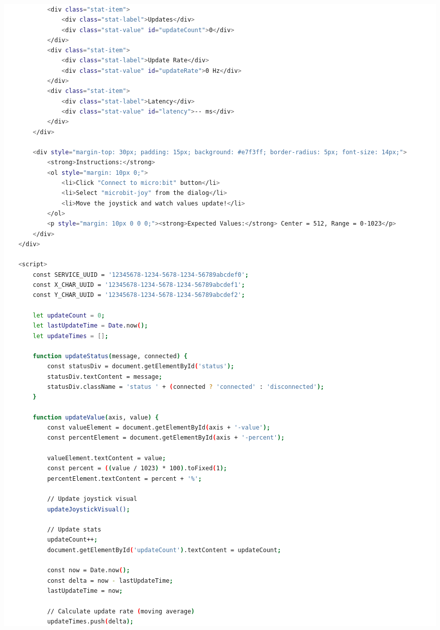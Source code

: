 ```bash
            <div class="stat-item">
                <div class="stat-label">Updates</div>
                <div class="stat-value" id="updateCount">0</div>
            </div>
            <div class="stat-item">
                <div class="stat-label">Update Rate</div>
                <div class="stat-value" id="updateRate">0 Hz</div>
            </div>
            <div class="stat-item">
                <div class="stat-label">Latency</div>
                <div class="stat-value" id="latency">-- ms</div>
            </div>
        </div>

        <div style="margin-top: 30px; padding: 15px; background: #e7f3ff; border-radius: 5px; font-size: 14px;">
            <strong>Instructions:</strong>
            <ol style="margin: 10px 0;">
                <li>Click "Connect to micro:bit" button</li>
                <li>Select "microbit-joy" from the dialog</li>
                <li>Move the joystick and watch values update!</li>
            </ol>
            <p style="margin: 10px 0 0 0;"><strong>Expected Values:</strong> Center = 512, Range = 0-1023</p>
        </div>
    </div>

    <script>
        const SERVICE_UUID = '12345678-1234-5678-1234-56789abcdef0';
        const X_CHAR_UUID = '12345678-1234-5678-1234-56789abcdef1';
        const Y_CHAR_UUID = '12345678-1234-5678-1234-56789abcdef2';

        let updateCount = 0;
        let lastUpdateTime = Date.now();
        let updateTimes = [];

        function updateStatus(message, connected) {
            const statusDiv = document.getElementById('status');
            statusDiv.textContent = message;
            statusDiv.className = 'status ' + (connected ? 'connected' : 'disconnected');
        }

        function updateValue(axis, value) {
            const valueElement = document.getElementById(axis + '-value');
            const percentElement = document.getElementById(axis + '-percent');

            valueElement.textContent = value;
            const percent = ((value / 1023) * 100).toFixed(1);
            percentElement.textContent = percent + '%';

            // Update joystick visual
            updateJoystickVisual();

            // Update stats
            updateCount++;
            document.getElementById('updateCount').textContent = updateCount;

            const now = Date.now();
            const delta = now - lastUpdateTime;
            lastUpdateTime = now;

            // Calculate update rate (moving average)
            updateTimes.push(delta);
```
